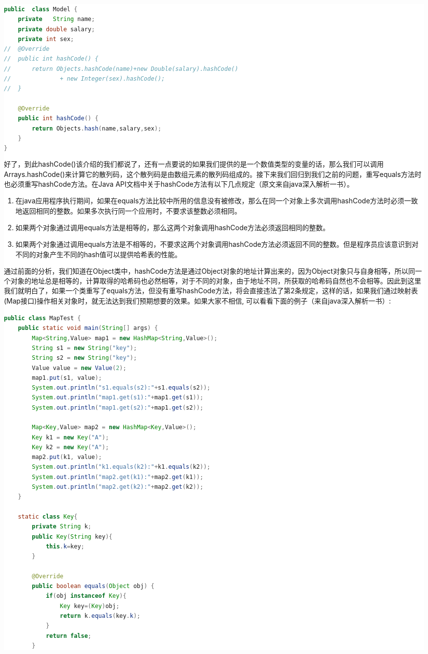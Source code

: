 ```java
public  class Model {
	private   String name;
	private double salary;
	private int sex;
//	@Override
//	public int hashCode() {
//		return Objects.hashCode(name)+new Double(salary).hashCode() 
//				+ new Integer(sex).hashCode();
//	}
	
	@Override
	public int hashCode() {
		return Objects.hash(name,salary,sex);
	}
}
```
好了，到此hashCode()该介绍的我们都说了，还有一点要说的如果我们提供的是一个数值类型的变量的话，那么我们可以调用Arrays.hashCode()来计算它的散列码，这个散列码是由数组元素的散列码组成的。接下来我们回归到我们之前的问题，重写equals方法时也必须重写hashCode方法。在Java API文档中关于hashCode方法有以下几点规定（原文来自java深入解析一书）。

1. 在java应用程序执行期间，如果在equals方法比较中所用的信息没有被修改，那么在同一个对象上多次调用hashCode方法时必须一致地返回相同的整数。如果多次执行同一个应用时，不要求该整数必须相同。

2. 如果两个对象通过调用equals方法是相等的，那么这两个对象调用hashCode方法必须返回相同的整数。

3. 如果两个对象通过调用equals方法是不相等的，不要求这两个对象调用hashCode方法必须返回不同的整数。但是程序员应该意识到对不同的对象产生不同的hash值可以提供哈希表的性能。

通过前面的分析，我们知道在Object类中，hashCode方法是通过Object对象的地址计算出来的，因为Object对象只与自身相等，所以同一个对象的地址总是相等的，计算取得的哈希码也必然相等，对于不同的对象，由于地址不同，所获取的哈希码自然也不会相等。因此到这里我们就明白了，如果一个类重写了equals方法，但没有重写hashCode方法，将会直接违法了第2条规定，这样的话，如果我们通过映射表(Map接口)操作相关对象时，就无法达到我们预期想要的效果。如果大家不相信, 可以看看下面的例子（来自java深入解析一书）:

```java
public class MapTest {
	public static void main(String[] args) {
		Map<String,Value> map1 = new HashMap<String,Value>();
		String s1 = new String("key");
		String s2 = new String("key");	
		Value value = new Value(2);
		map1.put(s1, value);
		System.out.println("s1.equals(s2):"+s1.equals(s2));
		System.out.println("map1.get(s1):"+map1.get(s1));
		System.out.println("map1.get(s2):"+map1.get(s2));
		
		Map<Key,Value> map2 = new HashMap<Key,Value>();
		Key k1 = new Key("A");
		Key k2 = new Key("A");
		map2.put(k1, value);
		System.out.println("k1.equals(k2):"+k1.equals(k2));
		System.out.println("map2.get(k1):"+map2.get(k1));
		System.out.println("map2.get(k2):"+map2.get(k2));
	}
	
	static class Key{
		private String k;
		public Key(String key){
			this.k=key;
		}
		
		@Override
		public boolean equals(Object obj) {
			if(obj instanceof Key){
				Key key=(Key)obj;
				return k.equals(key.k);
			}
			return false;
		}
```